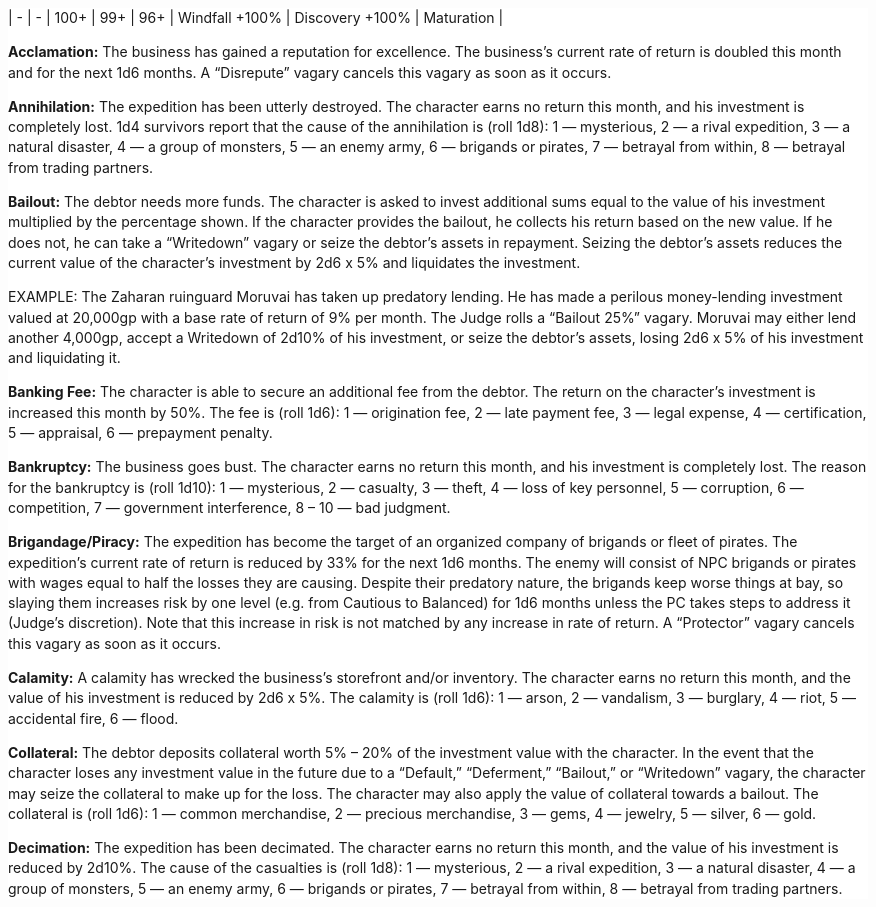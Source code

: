 | - | - | 100+ | 99+ | 96+ | Windfall +100% | Discovery +100% | Maturation |

**Acclamation:** The business has gained a reputation for excellence. The business’s current rate of return is doubled this month and for the next 1d6 months. A “Disrepute” vagary cancels this vagary as soon as it occurs.

**Annihilation:** The expedition has been utterly destroyed. The character earns no return this month, and his investment is completely lost. 1d4 survivors report that the cause of the annihilation is (roll 1d8): 1 — mysterious, 2 — a rival expedition, 3 — a natural disaster, 4 — a group of monsters, 5 — an enemy army, 6 — brigands or pirates, 7 — betrayal from within, 8 — betrayal from trading partners.

**Bailout:** The debtor needs more funds. The character is asked to invest additional sums equal to the value of his investment multiplied by the percentage shown. If the character provides the bailout, he collects his return based on the new value. If he does not, he can take a “Writedown” vagary or seize the debtor’s assets in repayment. Seizing the debtor’s assets reduces the current value of the character’s investment by 2d6 x 5% and liquidates the investment.

EXAMPLE: The Zaharan ruinguard Moruvai has taken up predatory lending. He has made a perilous money-lending investment valued at 20,000gp with a base rate of return of 9% per month. The Judge rolls a “Bailout 25%” vagary. Moruvai may either lend another 4,000gp, accept a Writedown of 2d10% of his investment, or seize the debtor’s assets, losing 2d6 x 5% of his investment and liquidating it.

**Banking Fee:** The character is able to secure an additional fee from the debtor. The return on the character’s investment is increased this month by 50%. The fee is (roll 1d6): 1 — origination fee, 2 — late payment fee, 3 — legal expense, 4 — certification, 5 — appraisal, 6 — prepayment penalty.

**Bankruptcy:** The business goes bust. The character earns no return this month, and his investment is completely lost. The reason for the bankruptcy is (roll 1d10): 1 — mysterious, 2 — casualty, 3 — theft, 4 — loss of key personnel, 5 — corruption, 6 — competition, 7 — government interference, 8 – 10 — bad judgment.

**Brigandage/Piracy:** The expedition has become the target of an organized company of brigands or fleet of pirates. The expedition’s current rate of return is reduced by 33% for the next 1d6 months. The enemy will consist of NPC brigands or pirates with wages equal to half the losses they are causing. Despite their predatory nature, the brigands keep worse things at bay, so slaying them increases risk by one level (e.g. from Cautious to Balanced) for 1d6 months unless the PC takes steps to address it (Judge’s discretion). Note that this increase in risk is not matched by any increase in rate of return. A “Protector” vagary cancels this vagary as soon as it occurs.

**Calamity:** A calamity has wrecked the business’s storefront and/or inventory. The character earns no return this month, and the value of his investment is reduced by 2d6 x 5%. The calamity is (roll 1d6): 1 — arson, 2 — vandalism, 3 — burglary, 4 — riot, 5 — accidental fire, 6 — flood.

**Collateral:** The debtor deposits collateral worth 5% – 20% of the investment value with the character. In the event that the character loses any investment value in the future due to a “Default,” “Deferment,” “Bailout,” or “Writedown” vagary, the character may seize the collateral to make up for the loss. The character may also apply the value of collateral towards a bailout. The collateral is (roll 1d6): 1 — common merchandise, 2 — precious merchandise, 3 — gems, 4 — jewelry, 5 — silver, 6 — gold.

**Decimation:** The expedition has been decimated. The character earns no return this month, and the value of his investment is reduced by 2d10%. The cause of the casualties is (roll 1d8): 1 — mysterious, 2 — a rival expedition, 3 — a natural disaster, 4 — a group of monsters, 5 — an enemy army, 6 — brigands or pirates, 7 — betrayal from within, 8 — betrayal from trading partners.
